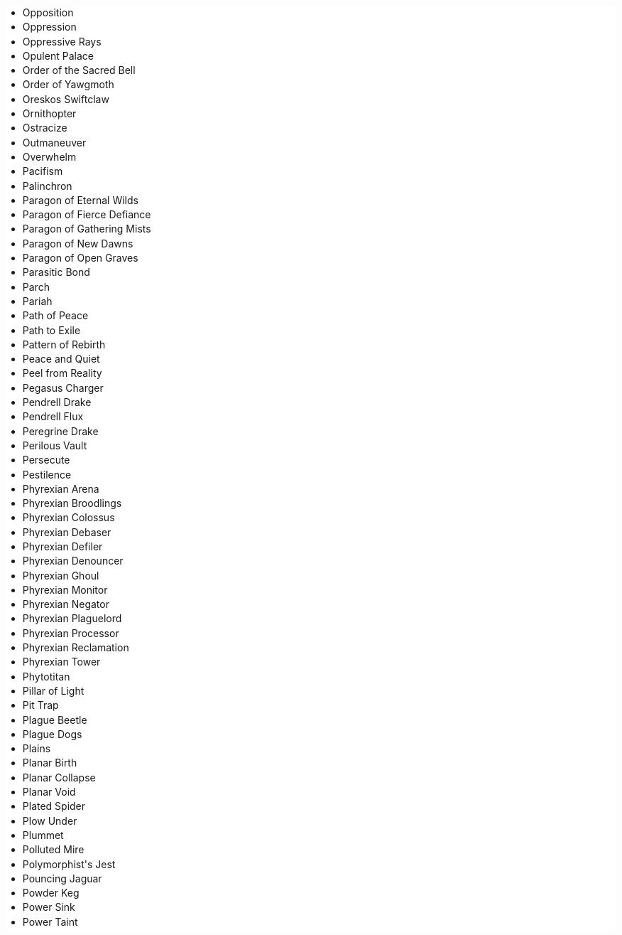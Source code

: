 * Opposition
* Oppression
* Oppressive Rays
* Opulent Palace
* Order of the Sacred Bell
* Order of Yawgmoth
* Oreskos Swiftclaw
* Ornithopter
* Ostracize
* Outmaneuver
* Overwhelm
* Pacifism
* Palinchron
* Paragon of Eternal Wilds
* Paragon of Fierce Defiance
* Paragon of Gathering Mists
* Paragon of New Dawns
* Paragon of Open Graves
* Parasitic Bond
* Parch
* Pariah
* Path of Peace
* Path to Exile
* Pattern of Rebirth
* Peace and Quiet
* Peel from Reality
* Pegasus Charger
* Pendrell Drake
* Pendrell Flux
* Peregrine Drake
* Perilous Vault
* Persecute
* Pestilence
* Phyrexian Arena
* Phyrexian Broodlings
* Phyrexian Colossus
* Phyrexian Debaser
* Phyrexian Defiler
* Phyrexian Denouncer
* Phyrexian Ghoul
* Phyrexian Monitor
* Phyrexian Negator
* Phyrexian Plaguelord
* Phyrexian Processor
* Phyrexian Reclamation
* Phyrexian Tower
* Phytotitan
* Pillar of Light
* Pit Trap
* Plague Beetle
* Plague Dogs
* Plains
* Planar Birth
* Planar Collapse
* Planar Void
* Plated Spider
* Plow Under
* Plummet
* Polluted Mire
* Polymorphist's Jest
* Pouncing Jaguar
* Powder Keg
* Power Sink
* Power Taint